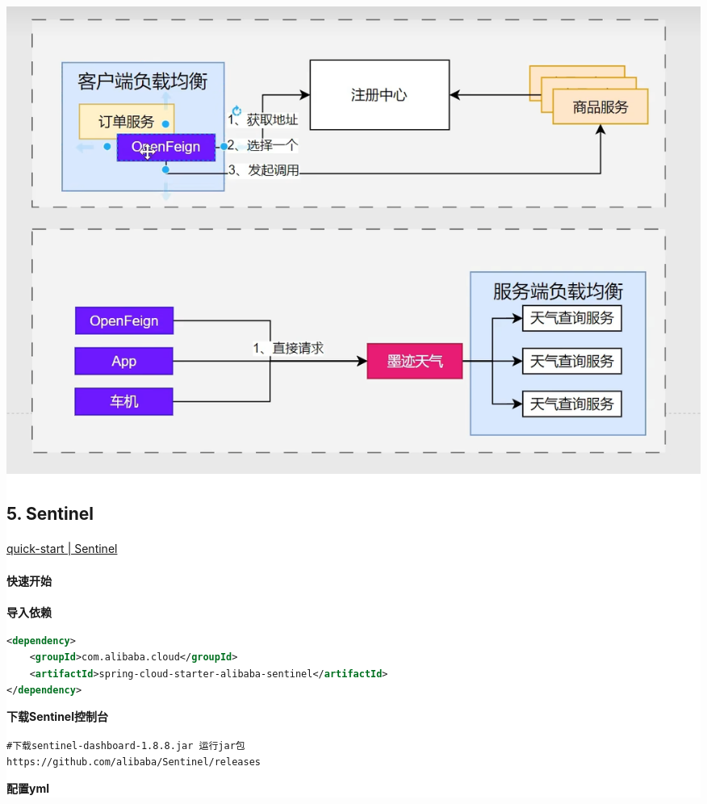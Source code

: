 ![image-20250614111118672](./assets/image-20250614111118672.png)

## 5. Sentinel

[quick-start | Sentinel](https://sentinelguard.io/zh-cn/docs/quick-start.html)

#### **快速开始**

**导入依赖**

```xml
<dependency>
    <groupId>com.alibaba.cloud</groupId>
    <artifactId>spring-cloud-starter-alibaba-sentinel</artifactId>
</dependency>
```

**下载Sentinel控制台**

```http
#下载sentinel-dashboard-1.8.8.jar 运行jar包
https://github.com/alibaba/Sentinel/releases
```

**配置yml**
